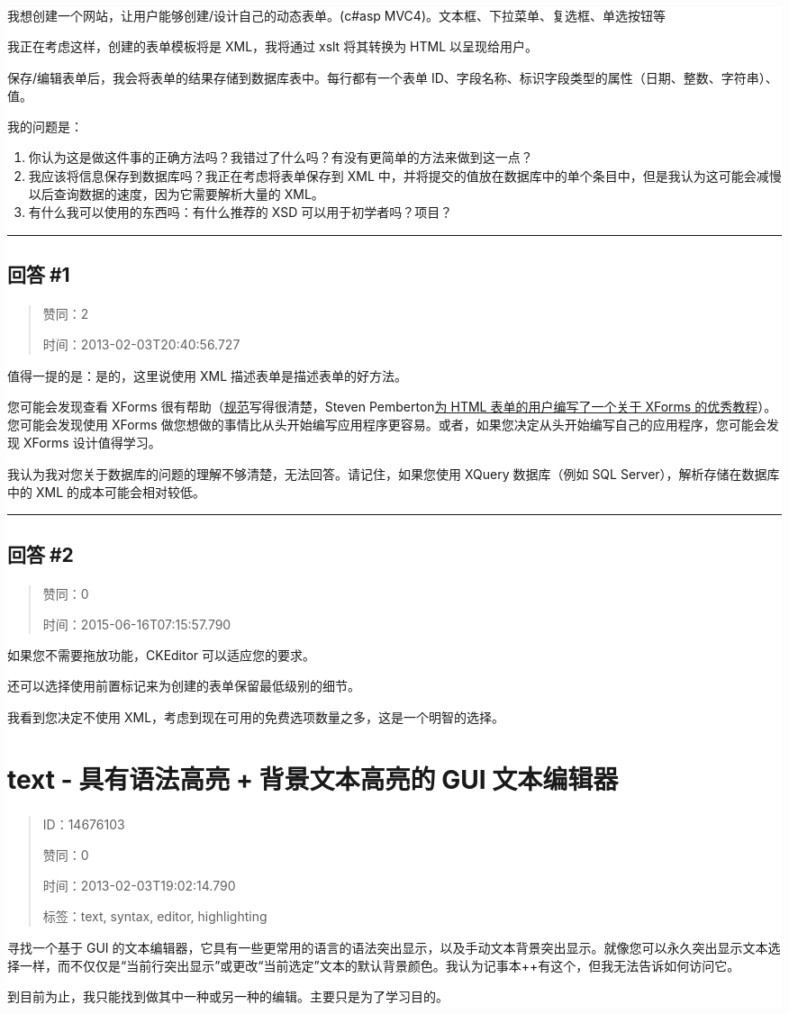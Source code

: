 我想创建一个网站，让用户能够创建/设计自己的动态表单。(c#asp MVC4)。文本框、下拉菜单、复选框、单选按钮等

我正在考虑这样，创建的表单模板将是 XML，我将通过 xslt 将其转换为 HTML 以呈现给用户。

保存/编辑表单后，我会将表单的结果存储到数据库表中。每行都有一个表单 ID、字段名称、标识字段类型的属性（日期、整数、字符串）、值。

我的问题是：

1.  你认为这是做这件事的正确方法吗？我错过了什么吗？有没有更简单的方法来做到这一点？
2.  我应该将信息保存到数据库吗？我正在考虑将表单保存到 XML 中，并将提交的值放在数据库中的单个条目中，但是我认为这可能会减慢以后查询数据的速度，因为它需要解析大量的 XML。
3.  有什么我可以使用的东西吗：有什么推荐的 XSD 可以用于初学者吗？项目？

* * *

## 回答 #1

> 赞同：2
> 
> 时间：2013-02-03T20:40:56.727

值得一提的是：是的，这里说使用 XML 描述表单是描述表单的好方法。

您可能会发现查看 XForms 很有帮助（[规范](http://www.w3.org/TR/xforms/)写得很清楚，Steven Pemberton[为 HTML 表单的用户编写了一个关于 XForms 的优秀教程](http://www.w3.org/MarkUp/Forms/2010/xforms11-for-html-authors/)）。您可能会发现使用 XForms 做您想做的事情比从头开始编写应用程序更容易。或者，如果您决定从头开始编写自己的应用程序，您可能会发现 XForms 设计值得学习。

我认为我对您关于数据库的问题的理解不够清楚，无法回答。请记住，如果您使用 XQuery 数据库（例如 SQL Server），解析存储在数据库中的 XML 的成本可能会相对较低。

* * *

## 回答 #2

> 赞同：0
> 
> 时间：2015-06-16T07:15:57.790

如果您不需要拖放功能，CKEditor 可以适应您的要求。

还可以选择使用前置标记来为创建的表单保留最低级别的细节。

我看到您决定不使用 XML，考虑到现在可用的免费选项数量之多，这是一个明智的选择。

# text - 具有语法高亮 + 背景文本高亮的 GUI 文本编辑器

> ID：14676103
> 
> 赞同：0
> 
> 时间：2013-02-03T19:02:14.790
> 
> 标签：text, syntax, editor, highlighting

寻找一个基于 GUI 的文本编辑器，它具有一些更常用的语言的语法突出显示，以及手动文本背景突出显示。就像您可以永久突出显示文本选择一样，而不仅仅是“当前行突出显示”或更改“当前选定”文本的默认背景颜色。我认为记事本++有这个，但我无法告诉如何访问它。

到目前为止，我只能找到做其中一种或另一种的编辑。主要只是为了学习目的。
